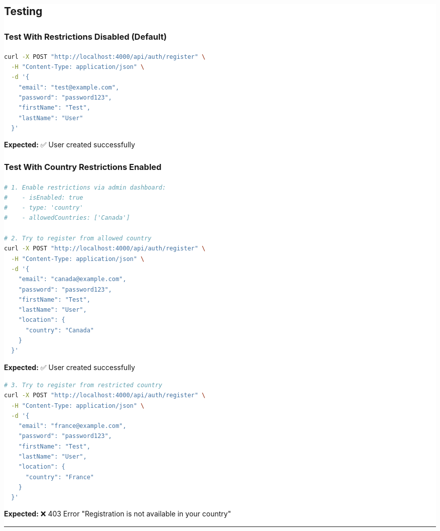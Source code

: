 
## Testing

### Test With Restrictions Disabled (Default)
```bash
curl -X POST "http://localhost:4000/api/auth/register" \
  -H "Content-Type: application/json" \
  -d '{
    "email": "test@example.com",
    "password": "password123",
    "firstName": "Test",
    "lastName": "User"
  }'
```
**Expected:** ✅ User created successfully

### Test With Country Restrictions Enabled
```bash
# 1. Enable restrictions via admin dashboard:
#    - isEnabled: true
#    - type: 'country'
#    - allowedCountries: ['Canada']

# 2. Try to register from allowed country
curl -X POST "http://localhost:4000/api/auth/register" \
  -H "Content-Type: application/json" \
  -d '{
    "email": "canada@example.com",
    "password": "password123",
    "firstName": "Test",
    "lastName": "User",
    "location": {
      "country": "Canada"
    }
  }'
```
**Expected:** ✅ User created successfully

```bash
# 3. Try to register from restricted country
curl -X POST "http://localhost:4000/api/auth/register" \
  -H "Content-Type: application/json" \
  -d '{
    "email": "france@example.com",
    "password": "password123",
    "firstName": "Test",
    "lastName": "User",
    "location": {
      "country": "France"
    }
  }'
```
**Expected:** ❌ 403 Error "Registration is not available in your country"

---